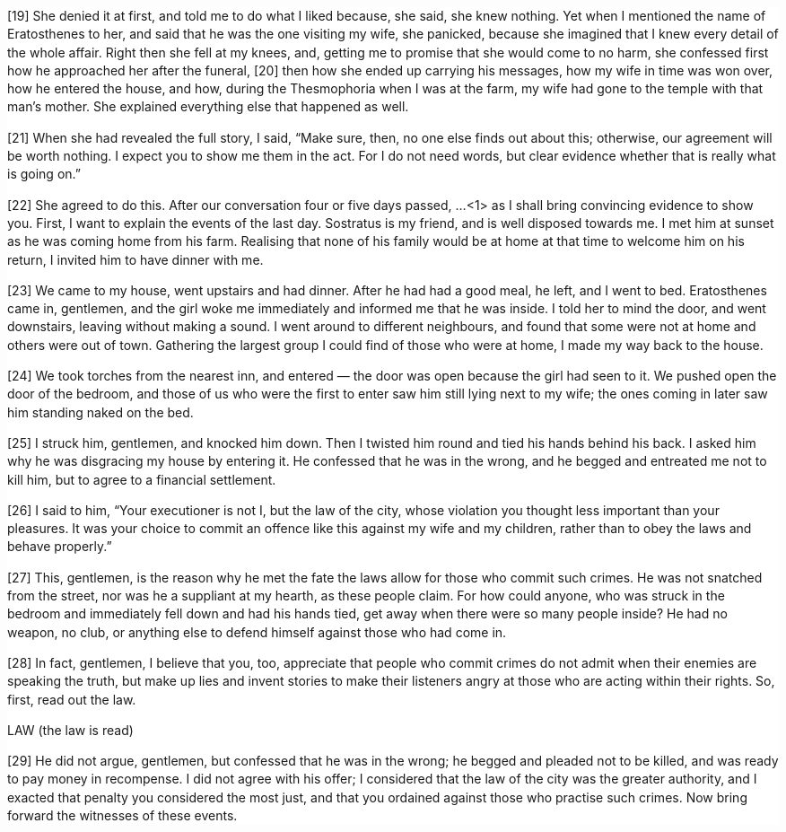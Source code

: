 [19] She denied it at first, and told me to do what I liked because, she said, she knew nothing. Yet when I mentioned the name of Eratosthenes to her, and said that he was the one visiting my wife, she panicked, because she imagined that I knew every detail of the whole affair. Right then she fell at my knees, and, getting me to promise that she would come to no harm, she confessed first how he approached her after the funeral, [20] then how she ended up carrying his messages, how my wife in time was won over, how he entered the house, and how, during the Thesmophoria when I was at the farm, my wife had gone to the temple with that man’s mother. She explained everything else that happened as well.

[21] When she had revealed the full story, I said, “Make sure, then, no one else finds out about this; otherwise, our agreement will be worth nothing. I expect you to show me them in the act. For I do not need words, but clear evidence whether that is really what is going on.”

[22] She agreed to do this. After our conversation four or five days passed, …<1> as I shall bring convincing evidence to show you. First, I want to explain the events of the last day. Sostratus is my friend, and is well disposed towards me. I met him at sunset as he was coming home from his farm. Realising that none of his family would be at home at that time to welcome him on his return, I invited him to have dinner with me.

[23] We came to my house, went upstairs and had dinner. After he had had a good meal, he left, and I went to bed. Eratosthenes came in, gentlemen, and the girl woke me immediately and informed me that he was inside. I told her to mind the door, and went downstairs, leaving without making a sound. I went around to different neighbours, and found that some were not at home and others were out of town. Gathering the largest group I could find of those who were at home, I made my way back to the house.

[24] We took torches from the nearest inn, and entered — the door was open because the girl had seen to it. We pushed open the door of the bedroom, and those of us who were the first to enter saw him still lying next to my wife; the ones coming in later saw him standing naked on the bed.

[25] I struck him, gentlemen, and knocked him down. Then I twisted him round and tied his hands behind his back. I asked him why he was disgracing my house by entering it. He confessed that he was in the wrong, and he begged and entreated me not to kill him, but to agree to a financial settlement.

[26] I said to him, “Your executioner is not I, but the law of the city, whose violation you thought less important than your pleasures. It was your choice to commit an offence like this against my wife and my children, rather than to obey the laws and behave properly.”

[27] This, gentlemen, is the reason why he met the fate the laws allow for those who commit such crimes. He was not snatched from the street, nor was he a suppliant at my hearth, as these people claim. For how could anyone, who was struck in the bedroom and immediately fell down and had his hands tied, get away when there were so many people inside? He had no weapon, no club, or anything else to defend himself against those who had come in.

[28] In fact, gentlemen, I believe that you, too, appreciate that people who commit crimes do not admit when their enemies are speaking the truth, but make up lies and invent stories to make their listeners angry at those who are acting within their rights. So, first, read out the law.

LAW (the law is read)

[29] He did not argue, gentlemen, but confessed that he was in the wrong; he begged and pleaded not to be killed, and was ready to pay money in recompense. I did not agree with his offer; I considered that the law of the city was the greater authority, and I exacted that penalty you considered the most just, and that you ordained against those who practise such crimes. Now bring forward the witnesses of these events.
